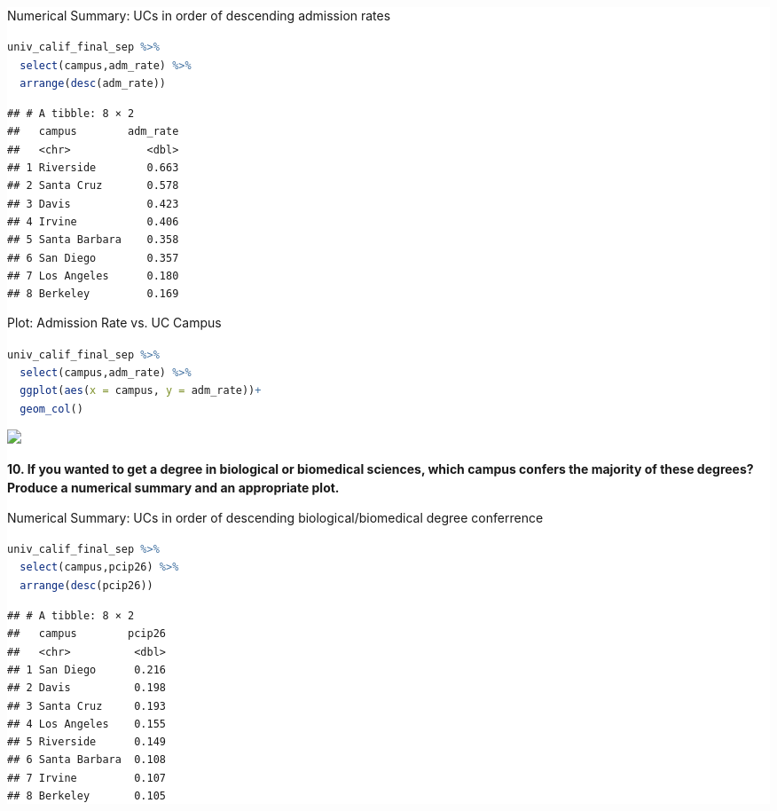 Numerical Summary: UCs in order of descending admission rates

```r
univ_calif_final_sep %>% 
  select(campus,adm_rate) %>% 
  arrange(desc(adm_rate))
```

```
## # A tibble: 8 × 2
##   campus        adm_rate
##   <chr>            <dbl>
## 1 Riverside        0.663
## 2 Santa Cruz       0.578
## 3 Davis            0.423
## 4 Irvine           0.406
## 5 Santa Barbara    0.358
## 6 San Diego        0.357
## 7 Los Angeles      0.180
## 8 Berkeley         0.169
```

Plot: Admission Rate vs. UC Campus

```r
univ_calif_final_sep %>% 
  select(campus,adm_rate) %>% 
  ggplot(aes(x = campus, y = adm_rate))+
  geom_col()
```

![](lab9_hw_files/figure-html/unnamed-chunk-16-1.png)

**10. If you wanted to get a degree in biological or biomedical sciences, which campus confers the majority of these degrees? Produce a numerical summary and an appropriate plot.**

Numerical Summary: UCs in order of descending biological/biomedical degree conferrence

```r
univ_calif_final_sep %>% 
  select(campus,pcip26) %>% 
  arrange(desc(pcip26))
```

```
## # A tibble: 8 × 2
##   campus        pcip26
##   <chr>          <dbl>
## 1 San Diego      0.216
## 2 Davis          0.198
## 3 Santa Cruz     0.193
## 4 Los Angeles    0.155
## 5 Riverside      0.149
## 6 Santa Barbara  0.108
## 7 Irvine         0.107
## 8 Berkeley       0.105
```
